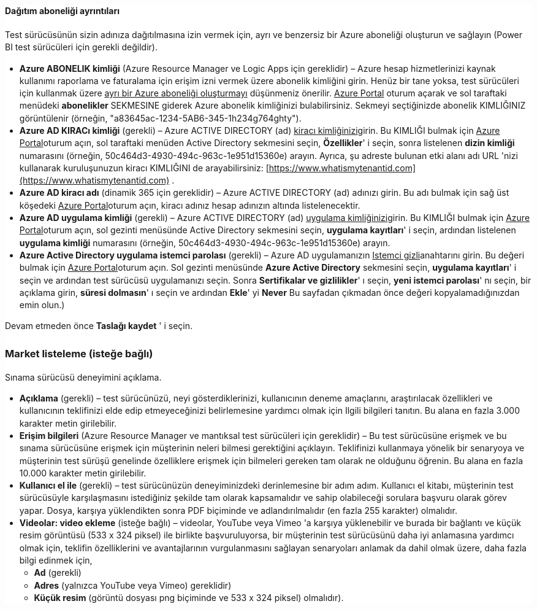#### <a name="deployment-subscription-details"></a>Dağıtım aboneliği ayrıntıları

Test sürücüsünün sizin adınıza dağıtılmasına izin vermek için, ayrı ve benzersiz bir Azure aboneliği oluşturun ve sağlayın (Power BI test sürücüleri için gerekli değildir).

* **Azure ABONELIK kimliği** (Azure Resource Manager ve Logic Apps için gereklidir) – Azure hesap hizmetlerinizi kaynak kullanımı raporlama ve faturalama için erişim izni vermek üzere abonelik kimliğini girin. Henüz bir tane yoksa, test sürücüleri için kullanmak üzere [ayrı bir Azure aboneliği oluşturmayı](https://docs.microsoft.com/azure/billing/billing-create-subscription) düşünmeniz önerilir. [Azure Portal](https://portal.azure.com/) oturum açarak ve sol taraftaki menüdeki **abonelikler** SEKMESINE giderek Azure abonelik kimliğinizi bulabilirsiniz. Sekmeyi seçtiğinizde abonelik KIMLIĞINIZ görüntülenir (örneğin, "a83645ac-1234-5AB6-345-1h234g764ghty").
* **Azure AD KIRACı kimliği** (gerekli) – Azure ACTIVE DIRECTORY (ad) [kiracı kimliğinizi](https://docs.microsoft.com/azure/active-directory/develop/howto-create-service-principal-portal#get-values-for-signing-in)girin. Bu KIMLIĞI bulmak için [Azure Portal](https://portal.azure.com/)oturum açın, sol taraftaki menüden Active Directory sekmesini seçin, **Özellikler**' i seçin, sonra listelenen **dizin kimliği** numarasını (örneğin, 50c464d3-4930-494c-963c-1e951d15360e) arayın. Ayrıca, şu adreste bulunan etki alanı adı URL 'nizi kullanarak kuruluşunuzun kiracı KIMLIĞINI de arayabilirsiniz: [https://www.whatismytenantid.com](https://www.whatismytenantid.com) .
* **Azure AD kiracı adı** (dinamik 365 için gereklidir) – Azure ACTIVE DIRECTORY (ad) adınızı girin. Bu adı bulmak için sağ üst köşedeki [Azure Portal](https://portal.azure.com/)oturum açın, kiracı adınız hesap adınızın altında listelenecektir.
* **Azure AD uygulama kimliği** (gerekli) – Azure ACTIVE DIRECTORY (ad) [uygulama kimliğinizi](https://docs.microsoft.com/azure/active-directory/develop/howto-create-service-principal-portal#get-values-for-signing-in)girin. Bu KIMLIĞI bulmak için [Azure Portal](https://portal.azure.com/)oturum açın, sol gezinti menüsünde Active Directory sekmesini seçin, **uygulama kayıtları**' i seçin, ardından listelenen **uygulama kimliği** numarasını (örneğin, 50c464d3-4930-494c-963c-1e951d15360e) arayın.
* **Azure Active Directory uygulama istemci parolası** (gerekli) – Azure AD uygulamanızın [Istemci gizli](https://docs.microsoft.com/azure/active-directory/develop/howto-create-service-principal-portal#certificates-and-secrets)anahtarını girin. Bu değeri bulmak için [Azure Portal](https://portal.azure.com/)oturum açın. Sol gezinti menüsünde **Azure Active Directory** sekmesini seçin, **uygulama kayıtları**' i seçin ve ardından test sürücüsü uygulamanızı seçin. Sonra **Sertifikalar ve gizlilikler**' ı seçin, **yeni istemci parolası**' nı seçin, bir açıklama girin, **süresi dolmasın**' ı seçin ve ardından **Ekle**' yi **Never** Bu sayfadan çıkmadan önce değeri kopyalamadığınızdan emin olun.)

Devam etmeden önce **Taslağı kaydet** ' i seçin.

### <a name="marketplace-listing-optional"></a>Market listeleme (isteğe bağlı)

Sınama sürücüsü deneyimini açıklama.



* **Açıklama** (gerekli) – test sürücünüzü, neyi gösterdiklerinizi, kullanıcının deneme amaçlarını, araştırılacak özellikleri ve kullanıcının teklifinizi elde edip etmeyeceğinizi belirlemesine yardımcı olmak için Ilgili bilgileri tanıtın. Bu alana en fazla 3.000 karakter metin girilebilir. 
* **Erişim bilgileri** (Azure Resource Manager ve mantıksal test sürücüleri için gereklidir) – Bu test sürücüsüne erişmek ve bu sınama sürücüsüne erişmek için müşterinin neleri bilmesi gerektiğini açıklayın. Teklifinizi kullanmaya yönelik bir senaryoya ve müşterinin test sürüşü genelinde özelliklere erişmek için bilmeleri gereken tam olarak ne olduğunu öğrenin. Bu alana en fazla 10.000 karakter metin girilebilir.
* **Kullanıcı el ile** (gerekli) – test sürücünüzün deneyiminizdeki derinlemesine bir adım adım. Kullanıcı el kitabı, müşterinin test sürücüsüyle karşılaşmasını istediğiniz şekilde tam olarak kapsamalıdır ve sahip olabileceği sorulara başvuru olarak görev yapar. Dosya, karşıya yüklendikten sonra PDF biçiminde ve adlandırılmalıdır (en fazla 255 karakter) olmalıdır.
* **Videolar: video ekleme** (isteğe bağlı) – videolar, YouTube veya Vimeo 'a karşıya yüklenebilir ve burada bir bağlantı ve küçük resim görüntüsü (533 x 324 piksel) ile birlikte başvuruluyorsa, bir müşterinin test sürücüsünü daha iyi anlamasına yardımcı olmak için, teklifin özelliklerini ve avantajlarının vurgulanmasını sağlayan senaryoları anlamak da dahil olmak üzere, daha fazla bilgi edinmek için,
  * **Ad** (gerekli)
  * **Adres** (yalnızca YouTube veya Vimeo) gereklidir)
  * **Küçük resim** (görüntü dosyası png biçiminde ve 533 x 324 piksel) olmalıdır).
